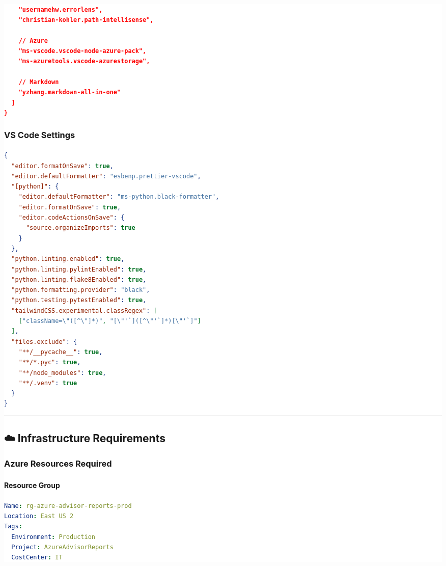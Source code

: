 ```json
    "usernamehw.errorlens",
    "christian-kohler.path-intellisense",
    
    // Azure
    "ms-vscode.vscode-node-azure-pack",
    "ms-azuretools.vscode-azurestorage",
    
    // Markdown
    "yzhang.markdown-all-in-one"
  ]
}
```

### VS Code Settings

```json
{
  "editor.formatOnSave": true,
  "editor.defaultFormatter": "esbenp.prettier-vscode",
  "[python]": {
    "editor.defaultFormatter": "ms-python.black-formatter",
    "editor.formatOnSave": true,
    "editor.codeActionsOnSave": {
      "source.organizeImports": true
    }
  },
  "python.linting.enabled": true,
  "python.linting.pylintEnabled": true,
  "python.linting.flake8Enabled": true,
  "python.formatting.provider": "black",
  "python.testing.pytestEnabled": true,
  "tailwindCSS.experimental.classRegex": [
    ["className=\"([^\"]*)", "[\"'`]([^\"'`]*)[\"'`]"]
  ],
  "files.exclude": {
    "**/__pycache__": true,
    "**/*.pyc": true,
    "**/node_modules": true,
    "**/.venv": true
  }
}
```

---

## ☁️ Infrastructure Requirements

### Azure Resources Required

#### Resource Group
```yaml
Name: rg-azure-advisor-reports-prod
Location: East US 2
Tags:
  Environment: Production
  Project: AzureAdvisorReports
  CostCenter: IT
```
